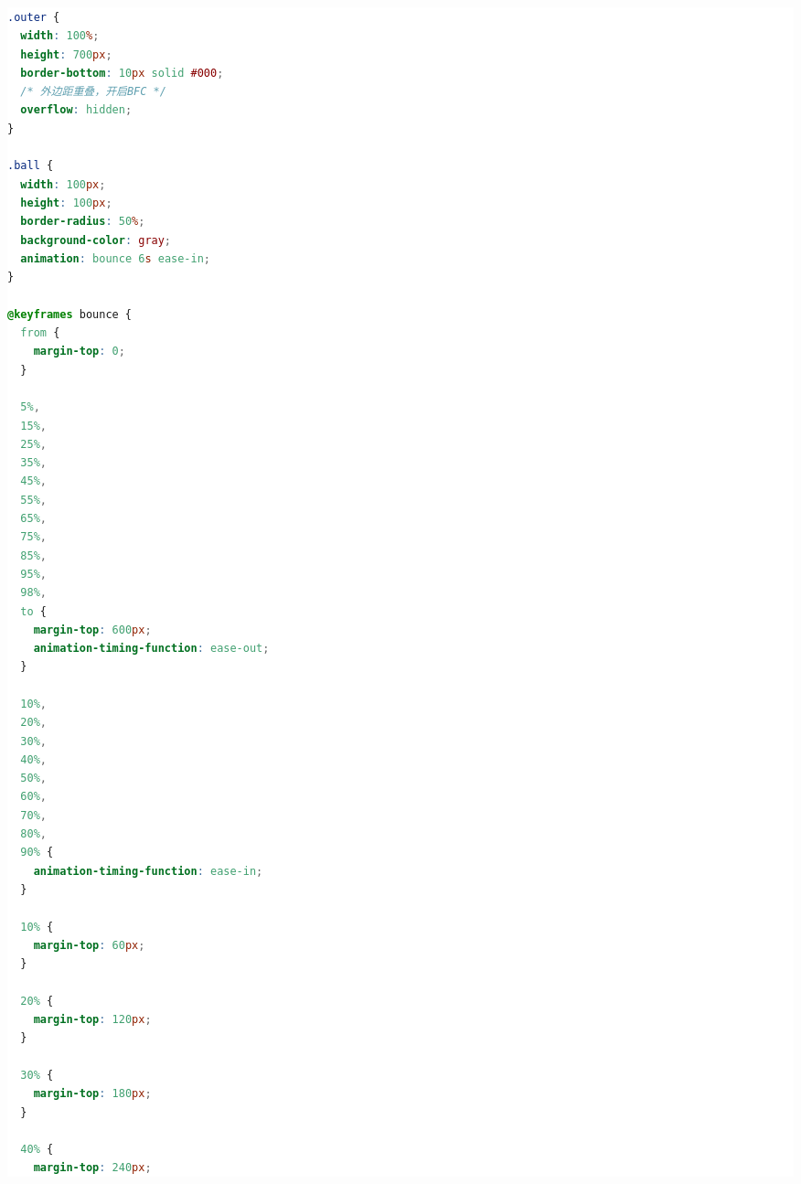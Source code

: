 ```css
.outer {
  width: 100%;
  height: 700px;
  border-bottom: 10px solid #000;
  /* 外边距重叠，开启BFC */
  overflow: hidden;
}

.ball {
  width: 100px;
  height: 100px;
  border-radius: 50%;
  background-color: gray;
  animation: bounce 6s ease-in;
}

@keyframes bounce {
  from {
    margin-top: 0;
  }

  5%,
  15%,
  25%,
  35%,
  45%,
  55%,
  65%,
  75%,
  85%,
  95%,
  98%,
  to {
    margin-top: 600px;
    animation-timing-function: ease-out;
  }

  10%,
  20%,
  30%,
  40%,
  50%,
  60%,
  70%,
  80%,
  90% {
    animation-timing-function: ease-in;
  }

  10% {
    margin-top: 60px;
  }

  20% {
    margin-top: 120px;
  }

  30% {
    margin-top: 180px;
  }

  40% {
    margin-top: 240px;
```